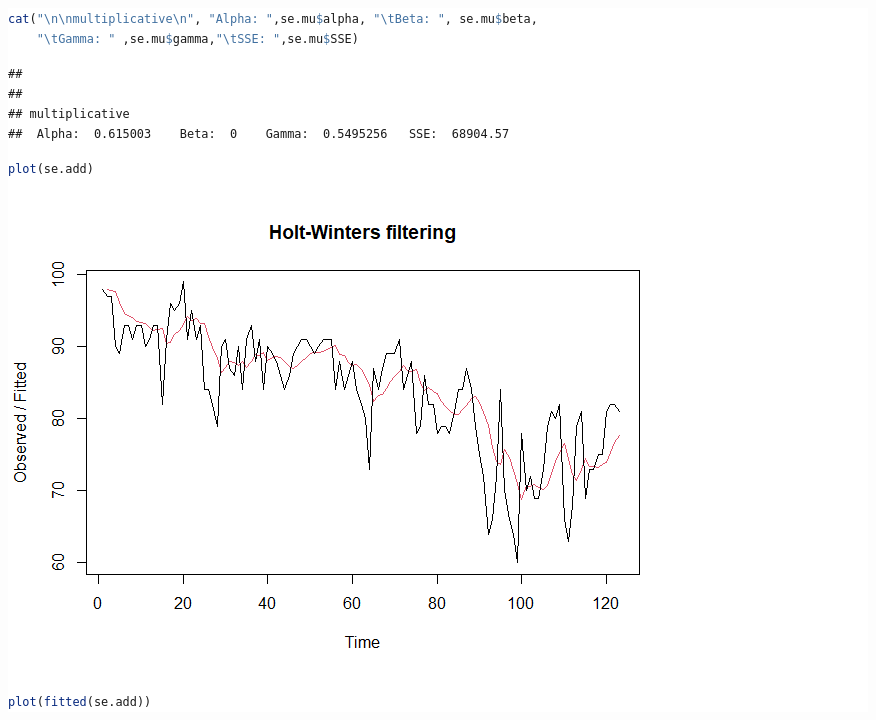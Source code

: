 ``` r
cat("\n\nmultiplicative\n", "Alpha: ",se.mu$alpha, "\tBeta: ", se.mu$beta,
    "\tGamma: " ,se.mu$gamma,"\tSSE: ",se.mu$SSE)
```

    ## 
    ## 
    ## multiplicative
    ##  Alpha:  0.615003    Beta:  0    Gamma:  0.5495256   SSE:  68904.57

``` r
plot(se.add)
```

![](Exponential_Smoothing_files/figure-gfm/unnamed-chunk-7-1.png)

``` r
plot(fitted(se.add))
```
